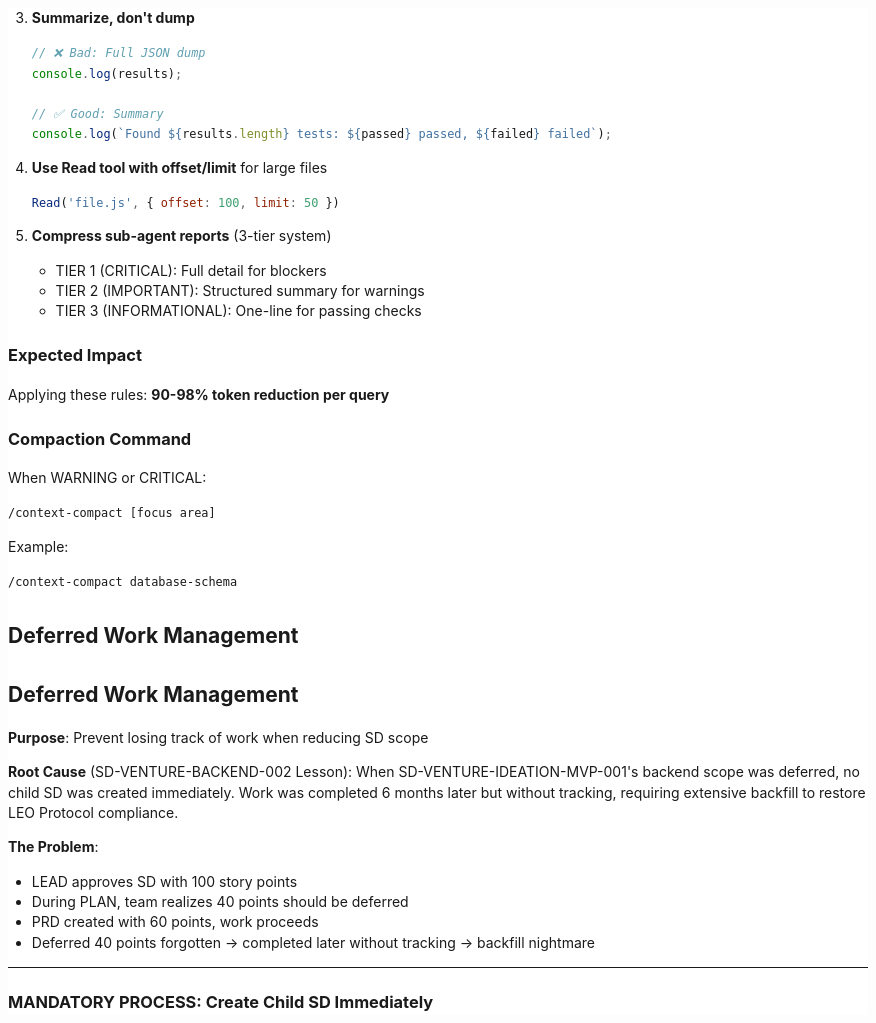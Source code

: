 3. **Summarize, don't dump**
   ```javascript
   // ❌ Bad: Full JSON dump
   console.log(results);

   // ✅ Good: Summary
   console.log(`Found ${results.length} tests: ${passed} passed, ${failed} failed`);
   ```

4. **Use Read tool with offset/limit** for large files
   ```javascript
   Read('file.js', { offset: 100, limit: 50 })
   ```

5. **Compress sub-agent reports** (3-tier system)
   - TIER 1 (CRITICAL): Full detail for blockers
   - TIER 2 (IMPORTANT): Structured summary for warnings
   - TIER 3 (INFORMATIONAL): One-line for passing checks

### Expected Impact

Applying these rules: **90-98% token reduction per query**

### Compaction Command

When WARNING or CRITICAL:
```bash
/context-compact [focus area]
```

Example:
```bash
/context-compact database-schema
```

## Deferred Work Management


## Deferred Work Management

**Purpose**: Prevent losing track of work when reducing SD scope

**Root Cause** (SD-VENTURE-BACKEND-002 Lesson):
When SD-VENTURE-IDEATION-MVP-001's backend scope was deferred, no child SD was created immediately. Work was completed 6 months later but without tracking, requiring extensive backfill to restore LEO Protocol compliance.

**The Problem**:
- LEAD approves SD with 100 story points
- During PLAN, team realizes 40 points should be deferred
- PRD created with 60 points, work proceeds
- Deferred 40 points forgotten → completed later without tracking → backfill nightmare

---

### MANDATORY PROCESS: Create Child SD Immediately
